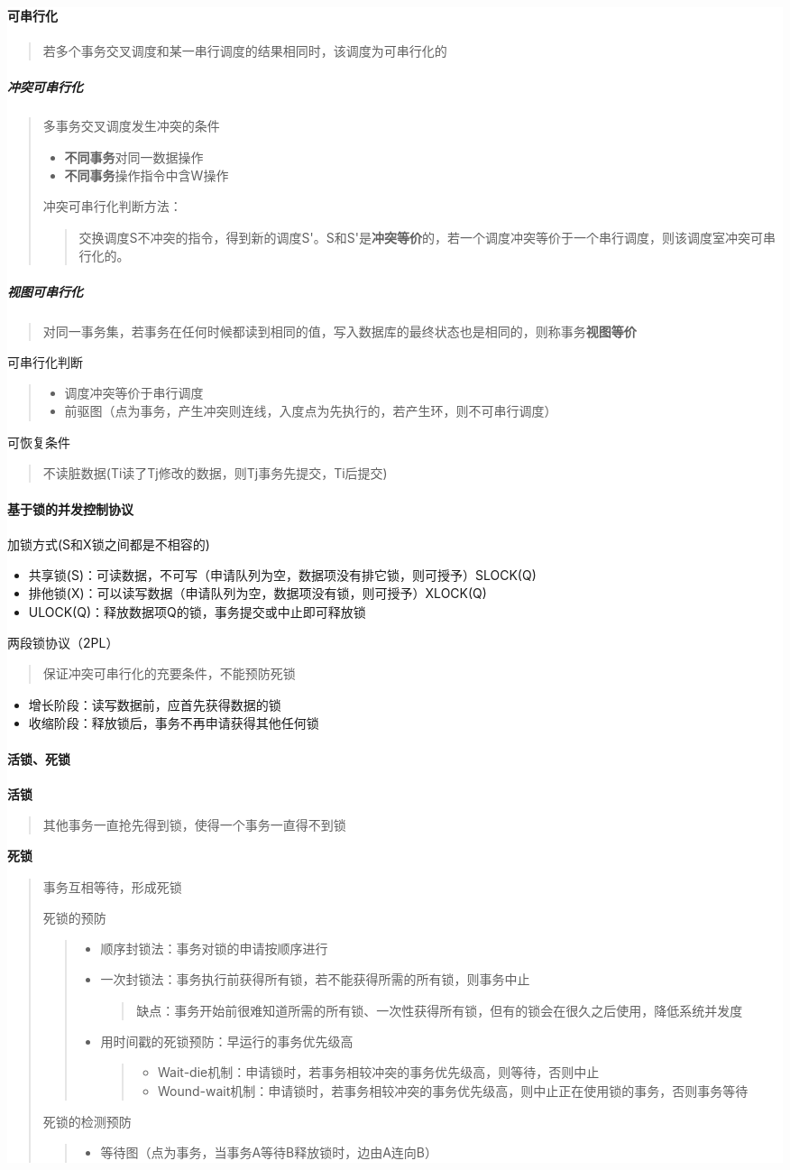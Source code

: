#### 可串行化

> 若多个事务交叉调度和某一串行调度的结果相同时，该调度为可串行化的

##### 冲突可串行化

>多事务交叉调度发生冲突的条件
>
>* **不同事务**对同一数据操作
>* **不同事务**操作指令中含W操作
>
>冲突可串行化判断方法：
>
>> 交换调度S不冲突的指令，得到新的调度S'。S和S'是**冲突等价**的，若一个调度冲突等价于一个串行调度，则该调度室冲突可串行化的。

##### 视图可串行化

> 对同一事务集，若事务在任何时候都读到相同的值，写入数据库的最终状态也是相同的，则称事务**视图等价**

可串行化判断

> * 调度冲突等价于串行调度
> * 前驱图（点为事务，产生冲突则连线，入度点为先执行的，若产生环，则不可串行调度）

可恢复条件

> 不读脏数据(Ti读了Tj修改的数据，则Tj事务先提交，Ti后提交)



#### 基于锁的并发控制协议

加锁方式(S和X锁之间都是不相容的)

* 共享锁(S)：可读数据，不可写（申请队列为空，数据项没有排它锁，则可授予）SLOCK(Q)
* 排他锁(X)：可以读写数据（申请队列为空，数据项没有锁，则可授予）XLOCK(Q)
* ULOCK(Q)：释放数据项Q的锁，事务提交或中止即可释放锁

两段锁协议（2PL）

> 保证冲突可串行化的充要条件，不能预防死锁

* 增长阶段：读写数据前，应首先获得数据的锁
* 收缩阶段：释放锁后，事务不再申请获得其他任何锁

#### 活锁、死锁

**活锁**

> 其他事务一直抢先得到锁，使得一个事务一直得不到锁

**死锁**

> 事务互相等待，形成死锁
>
> 死锁的预防
>
> > * 顺序封锁法：事务对锁的申请按顺序进行
> >
> > * 一次封锁法：事务执行前获得所有锁，若不能获得所需的所有锁，则事务中止
> >
> >   > 缺点：事务开始前很难知道所需的所有锁、一次性获得所有锁，但有的锁会在很久之后使用，降低系统并发度
> >
> > * 用时间戳的死锁预防：早运行的事务优先级高
> >
> >   > * Wait-die机制：申请锁时，若事务相较冲突的事务优先级高，则等待，否则中止
> >   > * Wound-wait机制：申请锁时，若事务相较冲突的事务优先级高，则中止正在使用锁的事务，否则事务等待
>
> 死锁的检测预防
>
> > * 等待图（点为事务，当事务A等待B释放锁时，边由A连向B）
> >